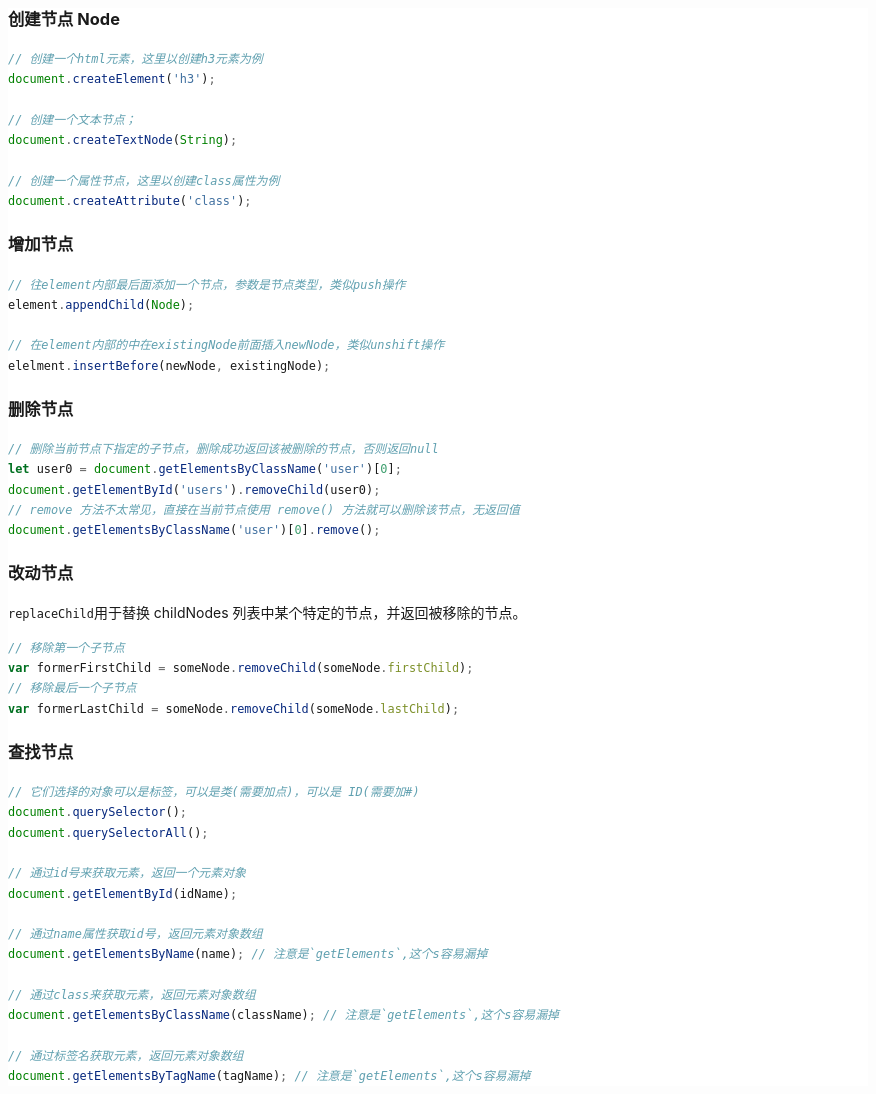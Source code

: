 ### 创建节点 Node

```js
// 创建一个html元素，这里以创建h3元素为例
document.createElement('h3');

// 创建一个文本节点；
document.createTextNode(String);

// 创建一个属性节点，这里以创建class属性为例
document.createAttribute('class');
```

### 增加节点

```js
// 往element内部最后面添加一个节点，参数是节点类型，类似push操作
element.appendChild(Node);

// 在element内部的中在existingNode前面插入newNode，类似unshift操作
elelment.insertBefore(newNode, existingNode);
```

### 删除节点

```js
// 删除当前节点下指定的子节点，删除成功返回该被删除的节点，否则返回null
let user0 = document.getElementsByClassName('user')[0];
document.getElementById('users').removeChild(user0);
// remove 方法不太常见，直接在当前节点使用 remove() 方法就可以删除该节点，无返回值
document.getElementsByClassName('user')[0].remove();
```

### 改动节点

`replaceChild`用于替换 childNodes 列表中某个特定的节点，并返回被移除的节点。

```js
// 移除第一个子节点
var formerFirstChild = someNode.removeChild(someNode.firstChild);
// 移除最后一个子节点
var formerLastChild = someNode.removeChild(someNode.lastChild);
```

### 查找节点

```js
// 它们选择的对象可以是标签，可以是类(需要加点)，可以是 ID(需要加#)
document.querySelector();
document.querySelectorAll();

// 通过id号来获取元素，返回一个元素对象
document.getElementById(idName);

// 通过name属性获取id号，返回元素对象数组
document.getElementsByName(name); // 注意是`getElements`,这个s容易漏掉

// 通过class来获取元素，返回元素对象数组
document.getElementsByClassName(className); // 注意是`getElements`,这个s容易漏掉

// 通过标签名获取元素，返回元素对象数组
document.getElementsByTagName(tagName); // 注意是`getElements`,这个s容易漏掉
```
